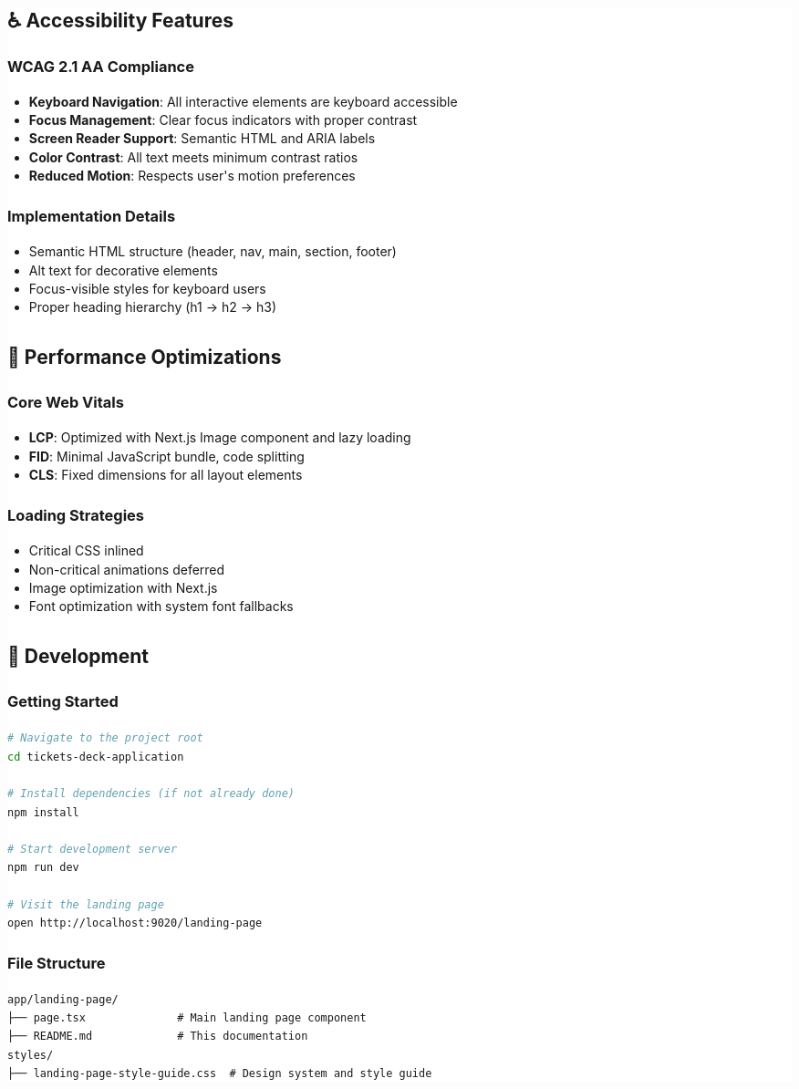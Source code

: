 ## ♿ Accessibility Features

### WCAG 2.1 AA Compliance
- **Keyboard Navigation**: All interactive elements are keyboard accessible
- **Focus Management**: Clear focus indicators with proper contrast
- **Screen Reader Support**: Semantic HTML and ARIA labels
- **Color Contrast**: All text meets minimum contrast ratios
- **Reduced Motion**: Respects user's motion preferences

### Implementation Details
- Semantic HTML structure (header, nav, main, section, footer)
- Alt text for decorative elements
- Focus-visible styles for keyboard users
- Proper heading hierarchy (h1 → h2 → h3)

## 🚀 Performance Optimizations

### Core Web Vitals
- **LCP**: Optimized with Next.js Image component and lazy loading
- **FID**: Minimal JavaScript bundle, code splitting
- **CLS**: Fixed dimensions for all layout elements

### Loading Strategies
- Critical CSS inlined
- Non-critical animations deferred
- Image optimization with Next.js
- Font optimization with system font fallbacks

## 🔧 Development

### Getting Started
```bash
# Navigate to the project root
cd tickets-deck-application

# Install dependencies (if not already done)
npm install

# Start development server
npm run dev

# Visit the landing page
open http://localhost:9020/landing-page
```

### File Structure
```
app/landing-page/
├── page.tsx              # Main landing page component
├── README.md             # This documentation
styles/
├── landing-page-style-guide.css  # Design system and style guide
```
